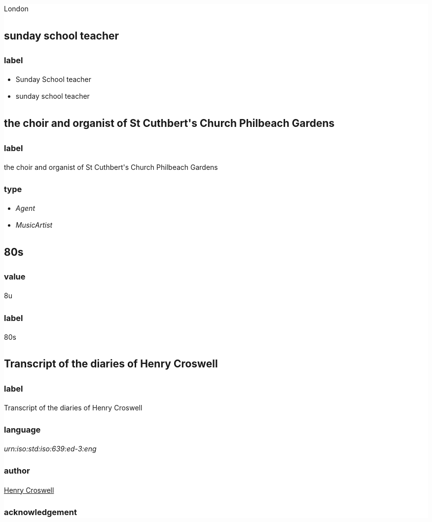
London

## sunday school teacher

### label

 - Sunday School teacher

 - sunday school teacher

## the choir and organist of St Cuthbert's Church Philbeach Gardens

### label


the choir and organist of St Cuthbert's Church Philbeach Gardens

### type

 - *Agent*

 - *MusicArtist*

## 80s

### value


8u

### label


80s

## Transcript of the diaries of Henry Croswell

### label


Transcript of the diaries of Henry Croswell

### language


*urn:iso:std:iso:639:ed-3:eng*

### author


[Henry Croswell](#Henry-Croswell)

### acknowledgement
